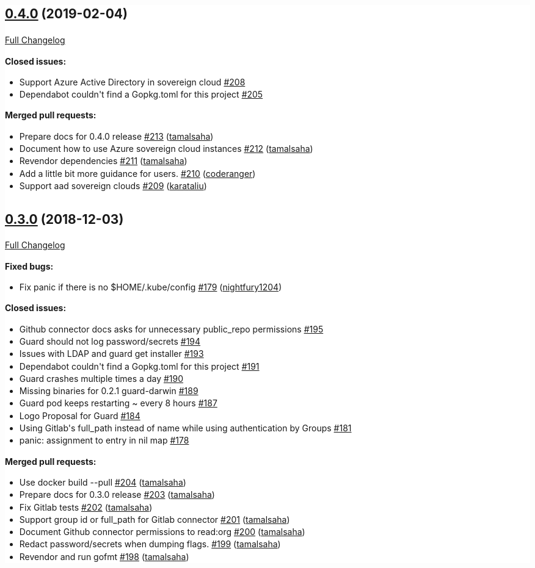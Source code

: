 ## [0.4.0](https://github.com/appscode/guard/tree/0.4.0) (2019-02-04)
[Full Changelog](https://github.com/appscode/guard/compare/0.3.0...0.4.0)

**Closed issues:**

- Support Azure Active Directory in sovereign cloud  [\#208](https://github.com/appscode/guard/issues/208)
- Dependabot couldn't find a Gopkg.toml for this project [\#205](https://github.com/appscode/guard/issues/205)

**Merged pull requests:**

- Prepare docs for 0.4.0 release [\#213](https://github.com/appscode/guard/pull/213) ([tamalsaha](https://github.com/tamalsaha))
- Document how to use Azure sovereign cloud instances [\#212](https://github.com/appscode/guard/pull/212) ([tamalsaha](https://github.com/tamalsaha))
- Revendor dependencies [\#211](https://github.com/appscode/guard/pull/211) ([tamalsaha](https://github.com/tamalsaha))
- Add a little bit more guidance for users. [\#210](https://github.com/appscode/guard/pull/210) ([coderanger](https://github.com/coderanger))
- Support aad sovereign clouds [\#209](https://github.com/appscode/guard/pull/209) ([karataliu](https://github.com/karataliu))

## [0.3.0](https://github.com/appscode/guard/tree/0.3.0) (2018-12-03)
[Full Changelog](https://github.com/appscode/guard/compare/0.2.1...0.3.0)

**Fixed bugs:**

- Fix panic if there is no $HOME/.kube/config [\#179](https://github.com/appscode/guard/pull/179) ([nightfury1204](https://github.com/nightfury1204))

**Closed issues:**

- Github connector docs asks for unnecessary public\_repo permissions [\#195](https://github.com/appscode/guard/issues/195)
- Guard should not log password/secrets [\#194](https://github.com/appscode/guard/issues/194)
- Issues with LDAP and guard get installer [\#193](https://github.com/appscode/guard/issues/193)
- Dependabot couldn't find a Gopkg.toml for this project [\#191](https://github.com/appscode/guard/issues/191)
- Guard crashes multiple times a day [\#190](https://github.com/appscode/guard/issues/190)
- Missing binaries for 0.2.1 guard-darwin [\#189](https://github.com/appscode/guard/issues/189)
- Guard pod keeps restarting ~ every 8 hours [\#187](https://github.com/appscode/guard/issues/187)
- Logo Proposal for Guard [\#184](https://github.com/appscode/guard/issues/184)
- Using Gitlab's full\_path instead of name while using authentication by Groups [\#181](https://github.com/appscode/guard/issues/181)
- panic: assignment to entry in nil map [\#178](https://github.com/appscode/guard/issues/178)

**Merged pull requests:**

- Use docker build --pull [\#204](https://github.com/appscode/guard/pull/204) ([tamalsaha](https://github.com/tamalsaha))
- Prepare docs for 0.3.0 release [\#203](https://github.com/appscode/guard/pull/203) ([tamalsaha](https://github.com/tamalsaha))
- Fix Gitlab tests [\#202](https://github.com/appscode/guard/pull/202) ([tamalsaha](https://github.com/tamalsaha))
- Support group id or full\_path for Gitlab connector [\#201](https://github.com/appscode/guard/pull/201) ([tamalsaha](https://github.com/tamalsaha))
- Document Github connector permissions to read:org [\#200](https://github.com/appscode/guard/pull/200) ([tamalsaha](https://github.com/tamalsaha))
- Redact password/secrets when dumping flags. [\#199](https://github.com/appscode/guard/pull/199) ([tamalsaha](https://github.com/tamalsaha))
- Revendor and run gofmt [\#198](https://github.com/appscode/guard/pull/198) ([tamalsaha](https://github.com/tamalsaha))